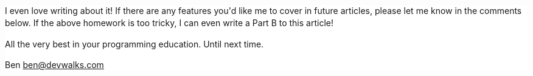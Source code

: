 I even love writing about it!  If there are any features you'd like me to cover in future articles, please let me know in the comments below.  If the above homework is too tricky, I can even write a Part B to this article!

All the very best in your programming education. Until next time.

Ben
[ben@devwalks.com](mailto:ben@devwalks.com)